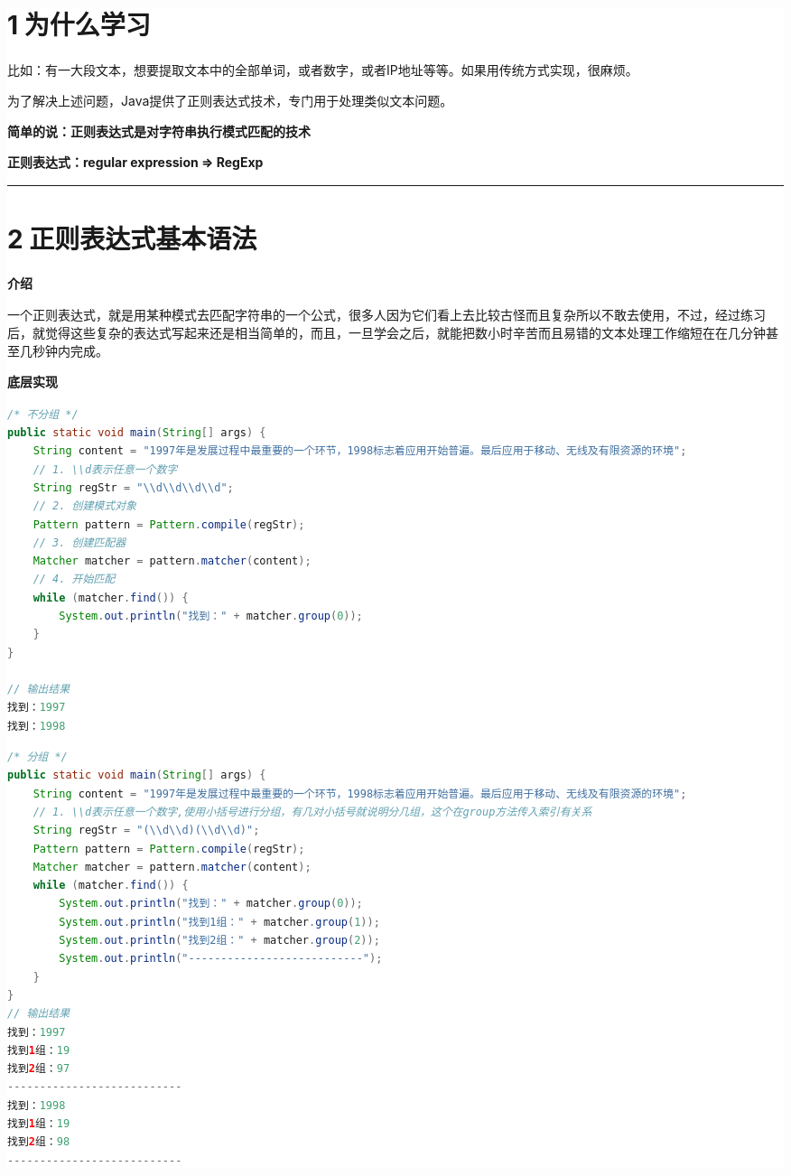 # 1 为什么学习

比如：有一大段文本，想要提取文本中的全部单词，或者数字，或者IP地址等等。如果用传统方式实现，很麻烦。

为了解决上述问题，Java提供了正则表达式技术，专门用于处理类似文本问题。

**简单的说：正则表达式是对字符串执行模式匹配的技术**

**正则表达式：regular expression => RegExp**

***

# 2 正则表达式基本语法

**介绍**

一个正则表达式，就是用某种模式去匹配字符串的一个公式，很多人因为它们看上去比较古怪而且复杂所以不敢去使用，不过，经过练习后，就觉得这些复杂的表达式写起来还是相当简单的，而且，一旦学会之后，就能把数小时辛苦而且易错的文本处理工作缩短在在几分钟甚至几秒钟内完成。

**底层实现**

```java
/* 不分组 */
public static void main(String[] args) {
    String content = "1997年是发展过程中最重要的一个环节，1998标志着应用开始普遍。最后应用于移动、无线及有限资源的环境";
    // 1. \\d表示任意一个数字
    String regStr = "\\d\\d\\d\\d";
    // 2. 创建模式对象
    Pattern pattern = Pattern.compile(regStr);
    // 3. 创建匹配器
    Matcher matcher = pattern.matcher(content);
    // 4. 开始匹配
    while (matcher.find()) {
        System.out.println("找到：" + matcher.group(0));
    }
}

// 输出结果
找到：1997
找到：1998
```

```java
/* 分组 */
public static void main(String[] args) {
    String content = "1997年是发展过程中最重要的一个环节，1998标志着应用开始普遍。最后应用于移动、无线及有限资源的环境";
    // 1. \\d表示任意一个数字,使用小括号进行分组，有几对小括号就说明分几组，这个在group方法传入索引有关系
    String regStr = "(\\d\\d)(\\d\\d)";
    Pattern pattern = Pattern.compile(regStr);
    Matcher matcher = pattern.matcher(content);
    while (matcher.find()) {
        System.out.println("找到：" + matcher.group(0));
        System.out.println("找到1组：" + matcher.group(1));
        System.out.println("找到2组：" + matcher.group(2));
        System.out.println("---------------------------");
    }
}
// 输出结果
找到：1997
找到1组：19
找到2组：97
---------------------------
找到：1998
找到1组：19
找到2组：98
---------------------------
```